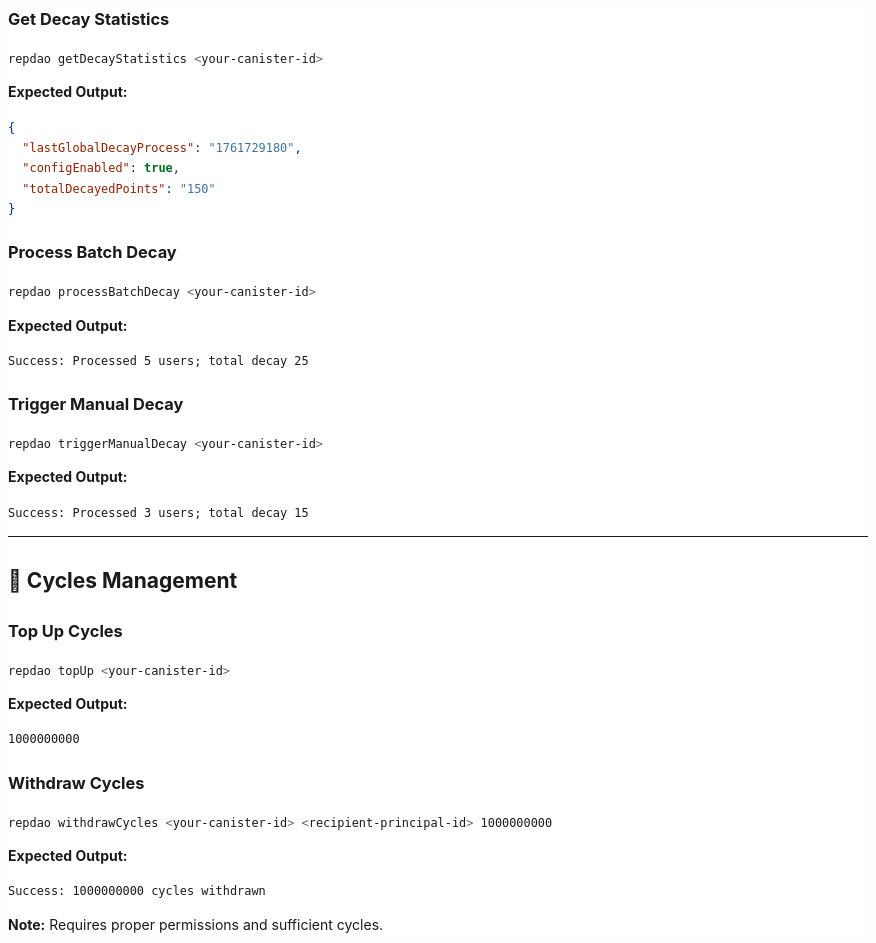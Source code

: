 ### Get Decay Statistics
```bash
repdao getDecayStatistics <your-canister-id>
```
**Expected Output:**
```json
{
  "lastGlobalDecayProcess": "1761729180",
  "configEnabled": true,
  "totalDecayedPoints": "150"
}
```

### Process Batch Decay
```bash
repdao processBatchDecay <your-canister-id>
```
**Expected Output:**
```
Success: Processed 5 users; total decay 25
```

### Trigger Manual Decay
```bash
repdao triggerManualDecay <your-canister-id>
```
**Expected Output:**
```
Success: Processed 3 users; total decay 15
```

---

## 💎 Cycles Management

### Top Up Cycles
```bash
repdao topUp <your-canister-id>
```
**Expected Output:**
```
1000000000
```

### Withdraw Cycles
```bash
repdao withdrawCycles <your-canister-id> <recipient-principal-id> 1000000000
```
**Expected Output:**
```
Success: 1000000000 cycles withdrawn
```
**Note:** Requires proper permissions and sufficient cycles.
